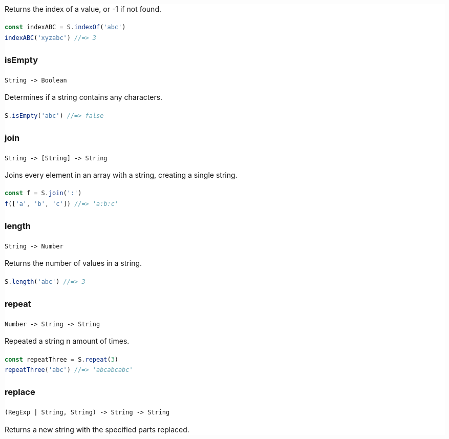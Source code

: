 Returns the index of a value, or -1 if not found.

```javascript
const indexABC = S.indexOf('abc')
indexABC('xyzabc') //=> 3
```

<div id="string-isEmpty" class="section-name"></div>

### isEmpty
`String -> Boolean`

Determines if a string contains any characters.

```javascript
S.isEmpty('abc') //=> false
```

<div id="string-join" class="section-name"></div>

### join
`String -> [String] -> String`

Joins every element in an array with a string, creating a single string.

```javascript
const f = S.join(':')
f(['a', 'b', 'c']) //=> 'a:b:c'
```

<div id="string-length" class="section-name"></div>

### length
`String -> Number`

Returns the number of values in a string.

```javascript
S.length('abc') //=> 3
```

<div id="string-repeat" class="section-name"></div>

### repeat
`Number -> String -> String`

Repeated a string n amount of times.

```javascript
const repeatThree = S.repeat(3)
repeatThree('abc') //=> 'abcabcabc'
```

<div id="string-replace" class="section-name"></div>

### replace
`(RegExp | String, String) -> String -> String`

Returns a new string with the specified parts replaced.

